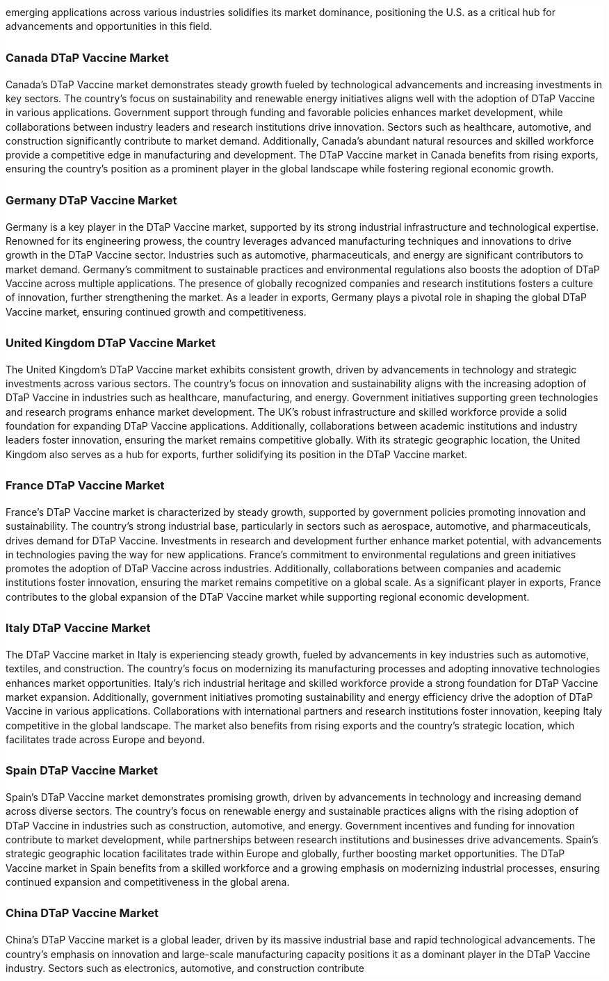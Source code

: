 emerging applications across various industries solidifies its market dominance, positioning the U.S. as a critical hub for advancements and opportunities in this field.</p><h3>Canada DTaP Vaccine Market</h3><p>Canada&rsquo;s DTaP Vaccine market demonstrates steady growth fueled by technological advancements and increasing investments in key sectors. The country&rsquo;s focus on sustainability and renewable energy initiatives aligns well with the adoption of DTaP Vaccine in various applications. Government support through funding and favorable policies enhances market development, while collaborations between industry leaders and research institutions drive innovation. Sectors such as healthcare, automotive, and construction significantly contribute to market demand. Additionally, Canada&rsquo;s abundant natural resources and skilled workforce provide a competitive edge in manufacturing and development. The DTaP Vaccine market in Canada benefits from rising exports, ensuring the country&rsquo;s position as a prominent player in the global landscape while fostering regional economic growth.</p><h3>Germany DTaP Vaccine Market</h3><p>Germany is a key player in the DTaP Vaccine market, supported by its strong industrial infrastructure and technological expertise. Renowned for its engineering prowess, the country leverages advanced manufacturing techniques and innovations to drive growth in the DTaP Vaccine sector. Industries such as automotive, pharmaceuticals, and energy are significant contributors to market demand. Germany&rsquo;s commitment to sustainable practices and environmental regulations also boosts the adoption of DTaP Vaccine across multiple applications. The presence of globally recognized companies and research institutions fosters a culture of innovation, further strengthening the market. As a leader in exports, Germany plays a pivotal role in shaping the global DTaP Vaccine market, ensuring continued growth and competitiveness.</p><h3>United Kingdom DTaP Vaccine Market</h3><p>The United Kingdom&rsquo;s DTaP Vaccine market exhibits consistent growth, driven by advancements in technology and strategic investments across various sectors. The country&rsquo;s focus on innovation and sustainability aligns with the increasing adoption of DTaP Vaccine in industries such as healthcare, manufacturing, and energy. Government initiatives supporting green technologies and research programs enhance market development. The UK&rsquo;s robust infrastructure and skilled workforce provide a solid foundation for expanding DTaP Vaccine applications. Additionally, collaborations between academic institutions and industry leaders foster innovation, ensuring the market remains competitive globally. With its strategic geographic location, the United Kingdom also serves as a hub for exports, further solidifying its position in the DTaP Vaccine market.</p><h3>France DTaP Vaccine Market</h3><p>France&rsquo;s DTaP Vaccine market is characterized by steady growth, supported by government policies promoting innovation and sustainability. The country&rsquo;s strong industrial base, particularly in sectors such as aerospace, automotive, and pharmaceuticals, drives demand for DTaP Vaccine. Investments in research and development further enhance market potential, with advancements in technologies paving the way for new applications. France&rsquo;s commitment to environmental regulations and green initiatives promotes the adoption of DTaP Vaccine across industries. Additionally, collaborations between companies and academic institutions foster innovation, ensuring the market remains competitive on a global scale. As a significant player in exports, France contributes to the global expansion of the DTaP Vaccine market while supporting regional economic development.</p><h3>Italy DTaP Vaccine Market</h3><p>The DTaP Vaccine market in Italy is experiencing steady growth, fueled by advancements in key industries such as automotive, textiles, and construction. The country&rsquo;s focus on modernizing its manufacturing processes and adopting innovative technologies enhances market opportunities. Italy&rsquo;s rich industrial heritage and skilled workforce provide a strong foundation for DTaP Vaccine market expansion. Additionally, government initiatives promoting sustainability and energy efficiency drive the adoption of DTaP Vaccine in various applications. Collaborations with international partners and research institutions foster innovation, keeping Italy competitive in the global landscape. The market also benefits from rising exports and the country&rsquo;s strategic location, which facilitates trade across Europe and beyond.</p><h3>Spain DTaP Vaccine Market</h3><p>Spain&rsquo;s DTaP Vaccine market demonstrates promising growth, driven by advancements in technology and increasing demand across diverse sectors. The country&rsquo;s focus on renewable energy and sustainable practices aligns with the rising adoption of DTaP Vaccine in industries such as construction, automotive, and energy. Government incentives and funding for innovation contribute to market development, while partnerships between research institutions and businesses drive advancements. Spain&rsquo;s strategic geographic location facilitates trade within Europe and globally, further boosting market opportunities. The DTaP Vaccine market in Spain benefits from a skilled workforce and a growing emphasis on modernizing industrial processes, ensuring continued expansion and competitiveness in the global arena.</p><h3>China DTaP Vaccine Market</h3><p>China&rsquo;s DTaP Vaccine market is a global leader, driven by its massive industrial base and rapid technological advancements. The country&rsquo;s emphasis on innovation and large-scale manufacturing capacity positions it as a dominant player in the DTaP Vaccine industry. Sectors such as electronics, automotive, and construction contribute